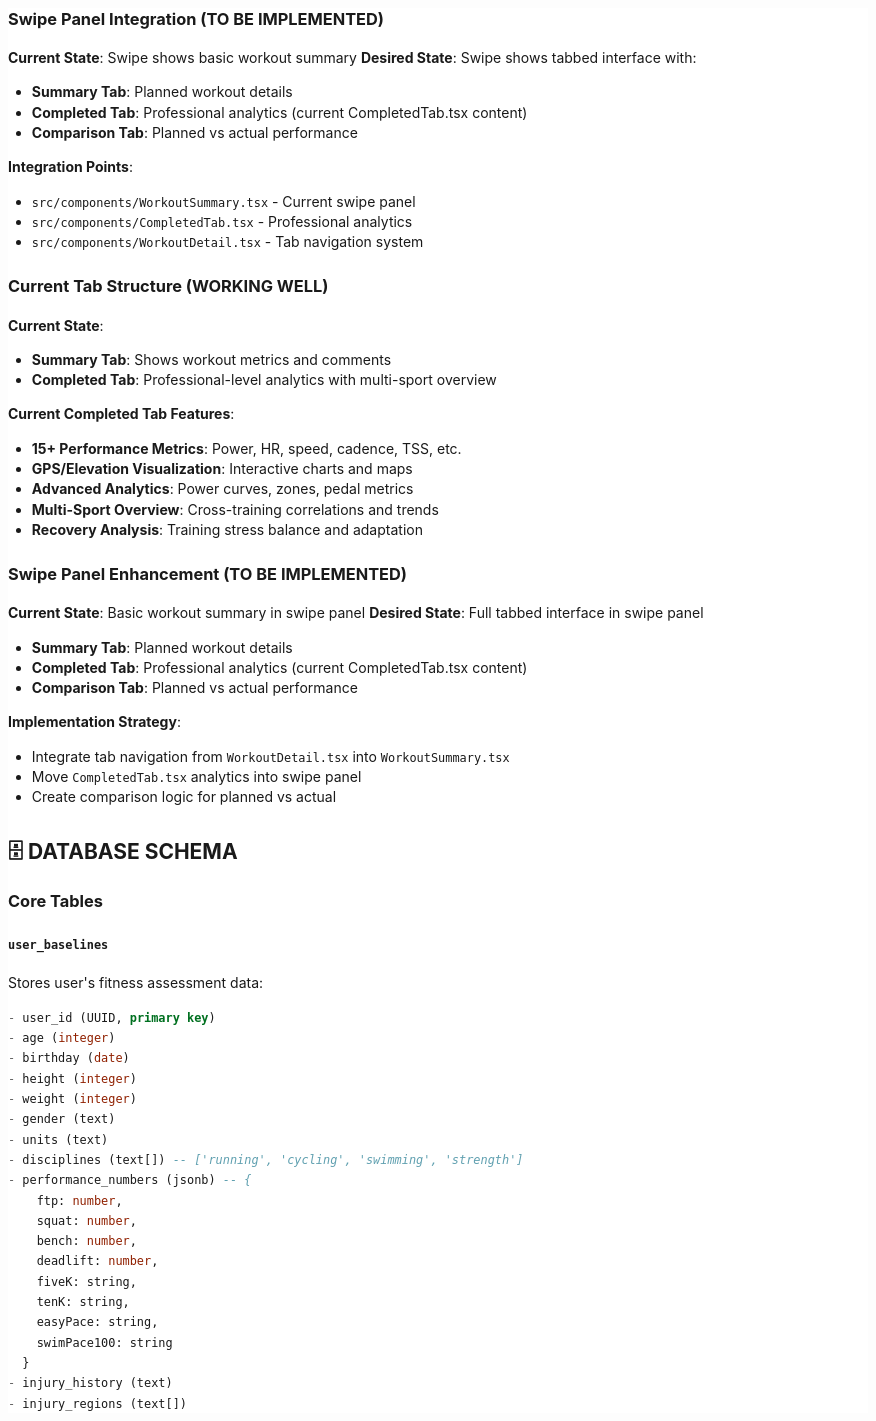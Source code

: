 ### Swipe Panel Integration (TO BE IMPLEMENTED)
**Current State**: Swipe shows basic workout summary
**Desired State**: Swipe shows tabbed interface with:
- **Summary Tab**: Planned workout details
- **Completed Tab**: Professional analytics (current CompletedTab.tsx content)
- **Comparison Tab**: Planned vs actual performance

**Integration Points**:
- `src/components/WorkoutSummary.tsx` - Current swipe panel
- `src/components/CompletedTab.tsx` - Professional analytics
- `src/components/WorkoutDetail.tsx` - Tab navigation system

### Current Tab Structure (WORKING WELL)
**Current State**: 
- **Summary Tab**: Shows workout metrics and comments
- **Completed Tab**: Professional-level analytics with multi-sport overview

**Current Completed Tab Features**:
- **15+ Performance Metrics**: Power, HR, speed, cadence, TSS, etc.
- **GPS/Elevation Visualization**: Interactive charts and maps
- **Advanced Analytics**: Power curves, zones, pedal metrics
- **Multi-Sport Overview**: Cross-training correlations and trends
- **Recovery Analysis**: Training stress balance and adaptation

### Swipe Panel Enhancement (TO BE IMPLEMENTED)
**Current State**: Basic workout summary in swipe panel
**Desired State**: Full tabbed interface in swipe panel
- **Summary Tab**: Planned workout details
- **Completed Tab**: Professional analytics (current CompletedTab.tsx content)
- **Comparison Tab**: Planned vs actual performance

**Implementation Strategy**:
- Integrate tab navigation from `WorkoutDetail.tsx` into `WorkoutSummary.tsx`
- Move `CompletedTab.tsx` analytics into swipe panel
- Create comparison logic for planned vs actual

## 🗄️ DATABASE SCHEMA

### Core Tables

#### `user_baselines`
Stores user's fitness assessment data:
```sql
- user_id (UUID, primary key)
- age (integer)
- birthday (date)
- height (integer)
- weight (integer)
- gender (text)
- units (text)
- disciplines (text[]) -- ['running', 'cycling', 'swimming', 'strength']
- performance_numbers (jsonb) -- {
    ftp: number,
    squat: number,
    bench: number,
    deadlift: number,
    fiveK: string,
    tenK: string,
    easyPace: string,
    swimPace100: string
  }
- injury_history (text)
- injury_regions (text[])
```